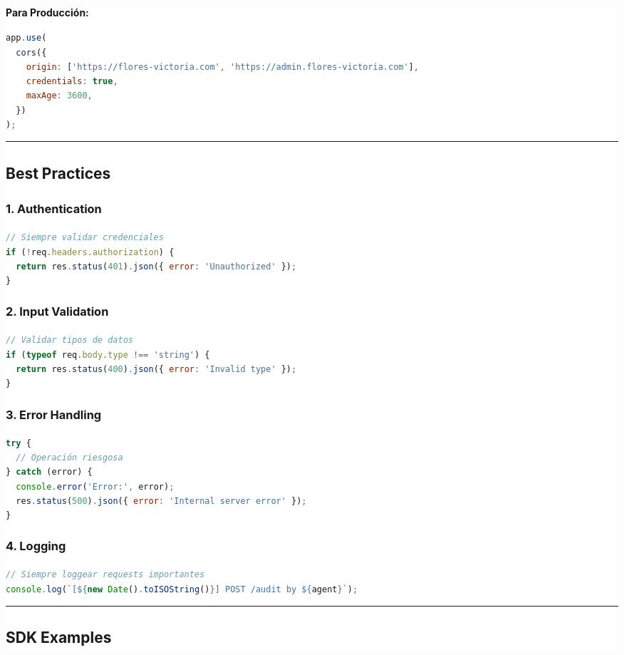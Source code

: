 **Para Producción:**

```javascript
app.use(
  cors({
    origin: ['https://flores-victoria.com', 'https://admin.flores-victoria.com'],
    credentials: true,
    maxAge: 3600,
  })
);
```

---

## Best Practices

### 1. Authentication

```javascript
// Siempre validar credenciales
if (!req.headers.authorization) {
  return res.status(401).json({ error: 'Unauthorized' });
}
```

### 2. Input Validation

```javascript
// Validar tipos de datos
if (typeof req.body.type !== 'string') {
  return res.status(400).json({ error: 'Invalid type' });
}
```

### 3. Error Handling

```javascript
try {
  // Operación riesgosa
} catch (error) {
  console.error('Error:', error);
  res.status(500).json({ error: 'Internal server error' });
}
```

### 4. Logging

```javascript
// Siempre loggear requests importantes
console.log(`[${new Date().toISOString()}] POST /audit by ${agent}`);
```

---

## SDK Examples

